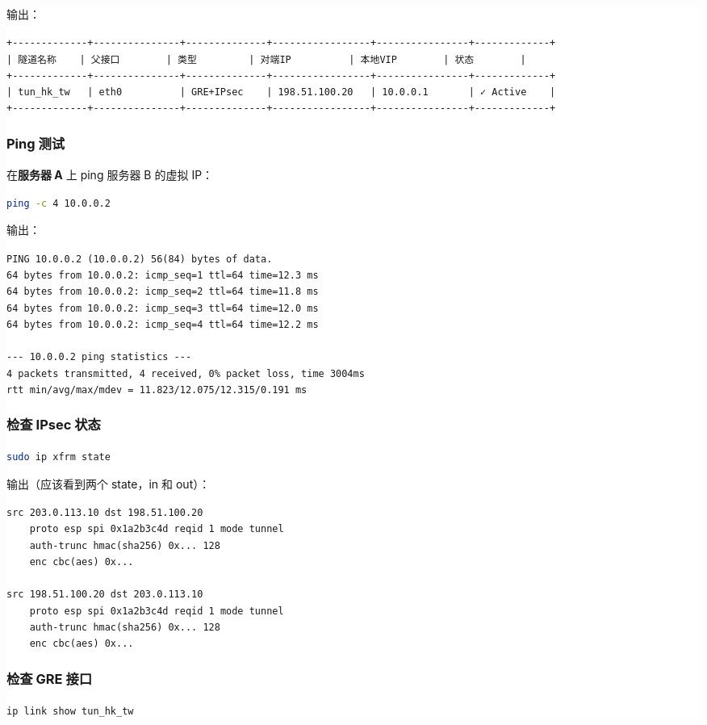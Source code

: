 输出：

```
+-------------+---------------+--------------+-----------------+----------------+-------------+
| 隧道名称    | 父接口        | 类型         | 对端IP          | 本地VIP        | 状态        |
+-------------+---------------+--------------+-----------------+----------------+-------------+
| tun_hk_tw   | eth0          | GRE+IPsec    | 198.51.100.20   | 10.0.0.1       | ✓ Active    |
+-------------+---------------+--------------+-----------------+----------------+-------------+
```

### Ping 测试

在**服务器 A** 上 ping 服务器 B 的虚拟 IP：

```bash
ping -c 4 10.0.0.2
```

输出：

```
PING 10.0.0.2 (10.0.0.2) 56(84) bytes of data.
64 bytes from 10.0.0.2: icmp_seq=1 ttl=64 time=12.3 ms
64 bytes from 10.0.0.2: icmp_seq=2 ttl=64 time=11.8 ms
64 bytes from 10.0.0.2: icmp_seq=3 ttl=64 time=12.0 ms
64 bytes from 10.0.0.2: icmp_seq=4 ttl=64 time=12.2 ms

--- 10.0.0.2 ping statistics ---
4 packets transmitted, 4 received, 0% packet loss, time 3004ms
rtt min/avg/max/mdev = 11.823/12.075/12.315/0.191 ms
```

### 检查 IPsec 状态

```bash
sudo ip xfrm state
```

输出（应该看到两个 state，in 和 out）：

```
src 203.0.113.10 dst 198.51.100.20
    proto esp spi 0x1a2b3c4d reqid 1 mode tunnel
    auth-trunc hmac(sha256) 0x... 128
    enc cbc(aes) 0x...

src 198.51.100.20 dst 203.0.113.10
    proto esp spi 0x1a2b3c4d reqid 1 mode tunnel
    auth-trunc hmac(sha256) 0x... 128
    enc cbc(aes) 0x...
```

### 检查 GRE 接口

```bash
ip link show tun_hk_tw
```
